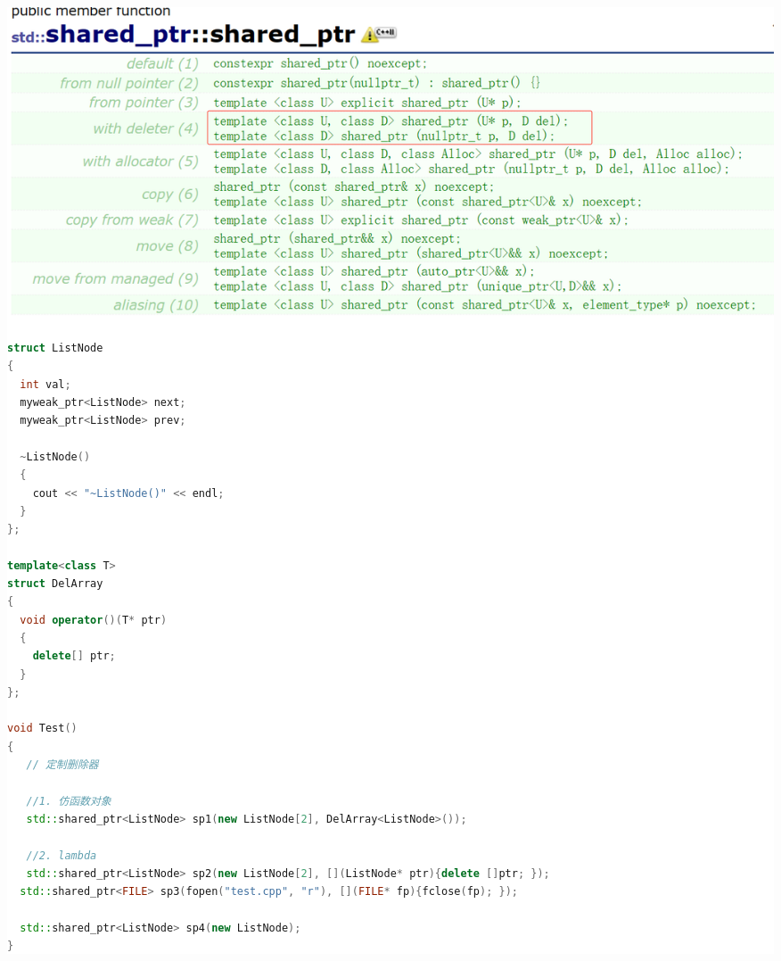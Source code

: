 ![](image/image_I-HOAxIcgG.png)

```c++
struct ListNode
{
  int val;
  myweak_ptr<ListNode> next;
  myweak_ptr<ListNode> prev;

  ~ListNode()
  {
    cout << "~ListNode()" << endl;
  }
};

template<class T>
struct DelArray
{
  void operator()(T* ptr)
  {
    delete[] ptr;
  }
};

void Test()
{
   // 定制删除器
 
   //1. 仿函数对象
   std::shared_ptr<ListNode> sp1(new ListNode[2], DelArray<ListNode>());

   //2. lambda
   std::shared_ptr<ListNode> sp2(new ListNode[2], [](ListNode* ptr){delete []ptr; });
  std::shared_ptr<FILE> sp3(fopen("test.cpp", "r"), [](FILE* fp){fclose(fp); });
  
  std::shared_ptr<ListNode> sp4(new ListNode);
}
```
